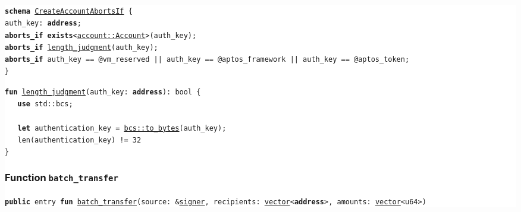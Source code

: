 <a id="0x1_aptos_account_CreateAccountAbortsIf"></a>


<pre><code><b>schema</b> <a href="aptos_account.md#0x1_aptos_account_CreateAccountAbortsIf">CreateAccountAbortsIf</a> &#123;<br />auth_key: <b>address</b>;<br /><b>aborts_if</b> <b>exists</b>&lt;<a href="account.md#0x1_account_Account">account::Account</a>&gt;(auth_key);<br /><b>aborts_if</b> <a href="aptos_account.md#0x1_aptos_account_length_judgment">length_judgment</a>(auth_key);<br /><b>aborts_if</b> auth_key &#61;&#61; @vm_reserved &#124;&#124; auth_key &#61;&#61; @aptos_framework &#124;&#124; auth_key &#61;&#61; @aptos_token;<br />&#125;<br /></code></pre>




<a id="0x1_aptos_account_length_judgment"></a>


<pre><code><b>fun</b> <a href="aptos_account.md#0x1_aptos_account_length_judgment">length_judgment</a>(auth_key: <b>address</b>): bool &#123;<br />   <b>use</b> std::bcs;<br /><br />   <b>let</b> authentication_key &#61; <a href="../../aptos-stdlib/../move-stdlib/doc/bcs.md#0x1_bcs_to_bytes">bcs::to_bytes</a>(auth_key);<br />   len(authentication_key) !&#61; 32<br />&#125;<br /></code></pre>



<a id="@Specification_1_batch_transfer"></a>

### Function `batch_transfer`


<pre><code><b>public</b> entry <b>fun</b> <a href="aptos_account.md#0x1_aptos_account_batch_transfer">batch_transfer</a>(source: &amp;<a href="../../aptos-stdlib/../move-stdlib/doc/signer.md#0x1_signer">signer</a>, recipients: <a href="../../aptos-stdlib/../move-stdlib/doc/vector.md#0x1_vector">vector</a>&lt;<b>address</b>&gt;, amounts: <a href="../../aptos-stdlib/../move-stdlib/doc/vector.md#0x1_vector">vector</a>&lt;u64&gt;)<br /></code></pre>



